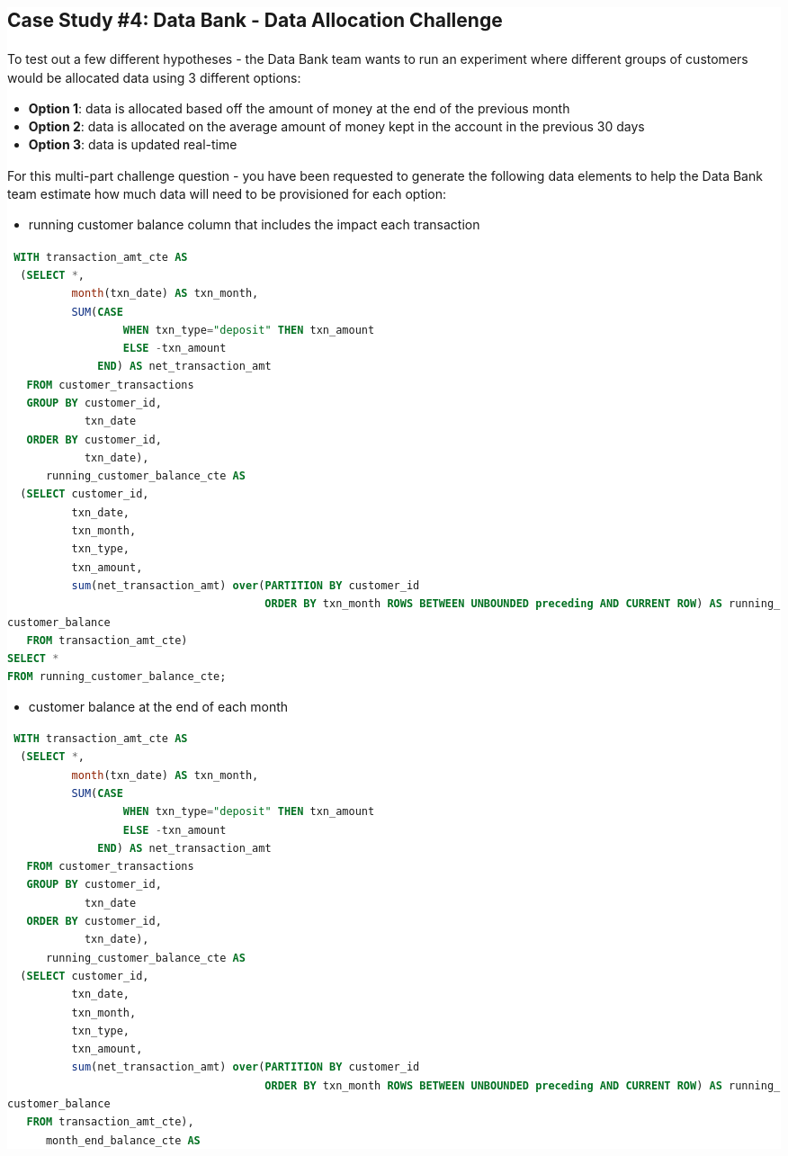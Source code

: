 ## Case Study #4: Data Bank - Data Allocation Challenge

To test out a few different hypotheses - the Data Bank team wants to run an experiment where different groups of customers would be allocated data using 3 different options:

- **Option 1**: data is allocated based off the amount of money at the end of the previous month
- **Option 2**: data is allocated on the average amount of money kept in the account in the previous 30 days
- **Option 3**: data is updated real-time


For this multi-part challenge question - you have been requested to generate the following data elements to help the Data Bank team estimate how much data will need to be provisioned for each option:
- running customer balance column that includes the impact each transaction
```sql
 WITH transaction_amt_cte AS
  (SELECT *,
          month(txn_date) AS txn_month,
          SUM(CASE
                  WHEN txn_type="deposit" THEN txn_amount
                  ELSE -txn_amount
              END) AS net_transaction_amt
   FROM customer_transactions
   GROUP BY customer_id,
            txn_date
   ORDER BY customer_id,
            txn_date),
      running_customer_balance_cte AS
  (SELECT customer_id,
          txn_date,
          txn_month,
          txn_type,
          txn_amount,
          sum(net_transaction_amt) over(PARTITION BY customer_id
                                        ORDER BY txn_month ROWS BETWEEN UNBOUNDED preceding AND CURRENT ROW) AS running_customer_balance
   FROM transaction_amt_cte)
SELECT *
FROM running_customer_balance_cte;
``` 
- customer balance at the end of each month
```sql
 WITH transaction_amt_cte AS
  (SELECT *,
          month(txn_date) AS txn_month,
          SUM(CASE
                  WHEN txn_type="deposit" THEN txn_amount
                  ELSE -txn_amount
              END) AS net_transaction_amt
   FROM customer_transactions
   GROUP BY customer_id,
            txn_date
   ORDER BY customer_id,
            txn_date),
      running_customer_balance_cte AS
  (SELECT customer_id,
          txn_date,
          txn_month,
          txn_type,
          txn_amount,
          sum(net_transaction_amt) over(PARTITION BY customer_id
                                        ORDER BY txn_month ROWS BETWEEN UNBOUNDED preceding AND CURRENT ROW) AS running_customer_balance
   FROM transaction_amt_cte),
      month_end_balance_cte AS
```